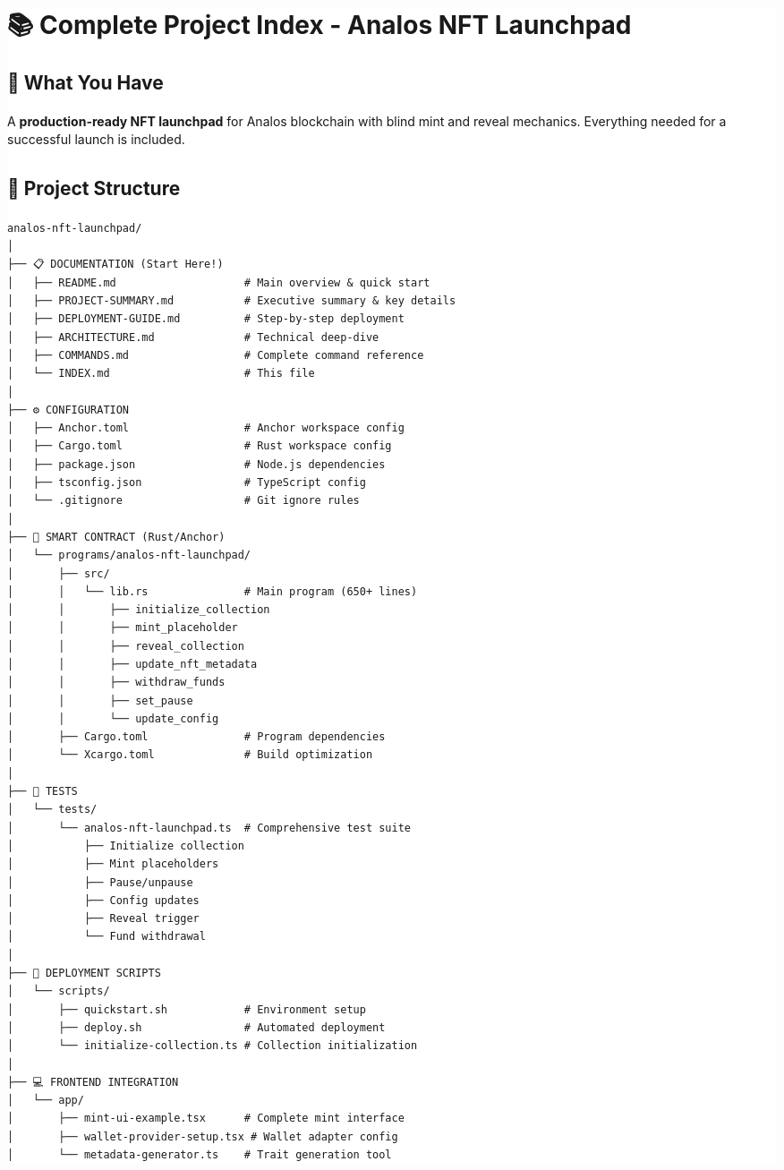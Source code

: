 # 📚 Complete Project Index - Analos NFT Launchpad

## 🎯 What You Have

A **production-ready NFT launchpad** for Analos blockchain with blind mint and reveal mechanics. Everything needed for a successful launch is included.

## 📁 Project Structure

```
analos-nft-launchpad/
│
├── 📋 DOCUMENTATION (Start Here!)
│   ├── README.md                    # Main overview & quick start
│   ├── PROJECT-SUMMARY.md           # Executive summary & key details
│   ├── DEPLOYMENT-GUIDE.md          # Step-by-step deployment
│   ├── ARCHITECTURE.md              # Technical deep-dive
│   ├── COMMANDS.md                  # Complete command reference
│   └── INDEX.md                     # This file
│
├── ⚙️ CONFIGURATION
│   ├── Anchor.toml                  # Anchor workspace config
│   ├── Cargo.toml                   # Rust workspace config
│   ├── package.json                 # Node.js dependencies
│   ├── tsconfig.json                # TypeScript config
│   └── .gitignore                   # Git ignore rules
│
├── 🦀 SMART CONTRACT (Rust/Anchor)
│   └── programs/analos-nft-launchpad/
│       ├── src/
│       │   └── lib.rs               # Main program (650+ lines)
│       │       ├── initialize_collection
│       │       ├── mint_placeholder
│       │       ├── reveal_collection
│       │       ├── update_nft_metadata
│       │       ├── withdraw_funds
│       │       ├── set_pause
│       │       └── update_config
│       ├── Cargo.toml               # Program dependencies
│       └── Xcargo.toml              # Build optimization
│
├── 🧪 TESTS
│   └── tests/
│       └── analos-nft-launchpad.ts  # Comprehensive test suite
│           ├── Initialize collection
│           ├── Mint placeholders
│           ├── Pause/unpause
│           ├── Config updates
│           ├── Reveal trigger
│           └── Fund withdrawal
│
├── 🚀 DEPLOYMENT SCRIPTS
│   └── scripts/
│       ├── quickstart.sh            # Environment setup
│       ├── deploy.sh                # Automated deployment
│       └── initialize-collection.ts # Collection initialization
│
├── 💻 FRONTEND INTEGRATION
│   └── app/
│       ├── mint-ui-example.tsx      # Complete mint interface
│       ├── wallet-provider-setup.tsx # Wallet adapter config
│       └── metadata-generator.ts    # Trait generation tool
```